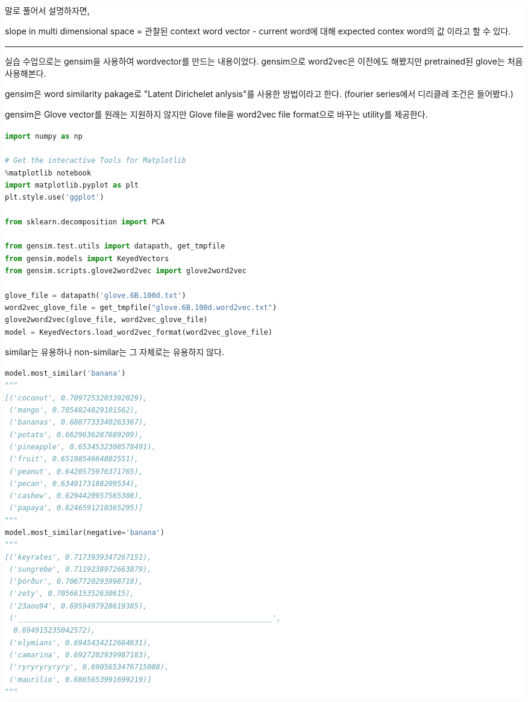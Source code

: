 

말로 풀어서 설명하자면,

slope in multi dimensional space = 관찰된 context word vector - current word에 대해 expected contex word의 값 이라고 할 수 있다.

---

실습 수업으로는 gensim을 사용하여 wordvector를 만드는 내용이었다. gensim으로 word2vec은 이전에도 해봤지만 pretrained된 glove는 처음 사용해본다.

gensim은 word similarity pakage로 "Latent Dirichelet anlysis"를 사용한 방법이라고 한다. (fourier series에서 디리클레 조건은 들어봤다.)

gensim은 Glove vector를 원래는 지원하지 않지만 Glove file을 word2vec file format으로 바꾸는 utility를 제공한다.

```python
import numpy as np

# Get the interactive Tools for Matplotlib
%matplotlib notebook
import matplotlib.pyplot as plt
plt.style.use('ggplot')

from sklearn.decomposition import PCA

from gensim.test.utils import datapath, get_tmpfile
from gensim.models import KeyedVectors
from gensim.scripts.glove2word2vec import glove2word2vec

glove_file = datapath('glove.6B.100d.txt')
word2vec_glove_file = get_tmpfile("glove.6B.100d.word2vec.txt")
glove2word2vec(glove_file, word2vec_glove_file)
model = KeyedVectors.load_word2vec_format(word2vec_glove_file)
```

similar는 유용하나 non-similar는 그 자체로는 유용하지 않다.

```python
model.most_similar('banana')
"""
[('coconut', 0.7097253203392029),
 ('mango', 0.7054824829101562),
 ('bananas', 0.6887733340263367),
 ('potato', 0.6629636287689209),
 ('pineapple', 0.6534532308578491),
 ('fruit', 0.6519854664802551),
 ('peanut', 0.6420575976371765),
 ('pecan', 0.6349173188209534),
 ('cashew', 0.6294420957565308),
 ('papaya', 0.6246591210365295)]
"""
model.most_similar(negative='banana')
"""
[('keyrates', 0.7173939347267151),
 ('sungrebe', 0.7119238972663879),
 ('þórður', 0.7067720293998718),
 ('zety', 0.7056615352630615),
 ('23aou94', 0.6959497928619385),
 ('___________________________________________________________',
  0.694915235042572),
 ('elymians', 0.6945434212684631),
 ('camarina', 0.6927202939987183),
 ('ryryryryryry', 0.6905653476715088),
 ('maurilio', 0.6865653991699219)]
"""
```
